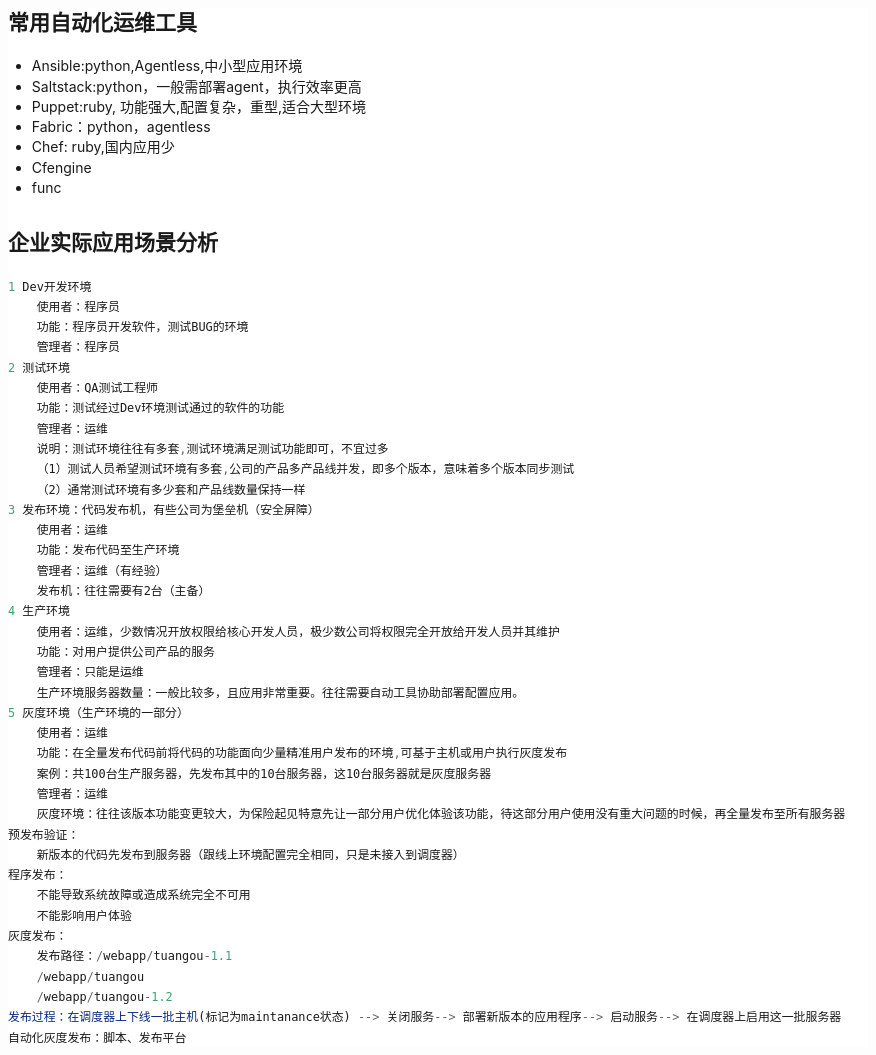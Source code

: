 

## 常用自动化运维工具

- Ansible:python,Agentless,中小型应用环境
- Saltstack:python，一般需部署agent，执行效率更高
- Puppet:ruby, 功能强大,配置复杂，重型,适合大型环境
- Fabric：python，agentless
- Chef: ruby,国内应用少
- Cfengine
- func

## 企业实际应用场景分析

```javascript
1 Dev开发环境
    使用者：程序员
    功能：程序员开发软件，测试BUG的环境
    管理者：程序员
2 测试环境
    使用者：QA测试工程师
    功能：测试经过Dev环境测试通过的软件的功能
    管理者：运维
    说明：测试环境往往有多套,测试环境满足测试功能即可，不宜过多
    （1）测试人员希望测试环境有多套,公司的产品多产品线并发，即多个版本，意味着多个版本同步测试
    （2）通常测试环境有多少套和产品线数量保持一样
3 发布环境：代码发布机，有些公司为堡垒机（安全屏障）
    使用者：运维
    功能：发布代码至生产环境
    管理者：运维（有经验）
    发布机：往往需要有2台（主备）
4 生产环境
    使用者：运维，少数情况开放权限给核心开发人员，极少数公司将权限完全开放给开发人员并其维护
    功能：对用户提供公司产品的服务
    管理者：只能是运维
    生产环境服务器数量：一般比较多，且应用非常重要。往往需要自动工具协助部署配置应用。
5 灰度环境（生产环境的一部分）
    使用者：运维
    功能：在全量发布代码前将代码的功能面向少量精准用户发布的环境,可基于主机或用户执行灰度发布
    案例：共100台生产服务器，先发布其中的10台服务器，这10台服务器就是灰度服务器
    管理者：运维
    灰度环境：往往该版本功能变更较大，为保险起见特意先让一部分用户优化体验该功能，待这部分用户使用没有重大问题的时候，再全量发布至所有服务器
预发布验证：
    新版本的代码先发布到服务器（跟线上环境配置完全相同，只是未接入到调度器）
程序发布：
    不能导致系统故障或造成系统完全不可用
    不能影响用户体验
灰度发布：
    发布路径：/webapp/tuangou-1.1
    /webapp/tuangou
    /webapp/tuangou-1.2
发布过程：在调度器上下线一批主机(标记为maintanance状态) --> 关闭服务--> 部署新版本的应用程序--> 启动服务--> 在调度器上启用这一批服务器
自动化灰度发布：脚本、发布平台
```
